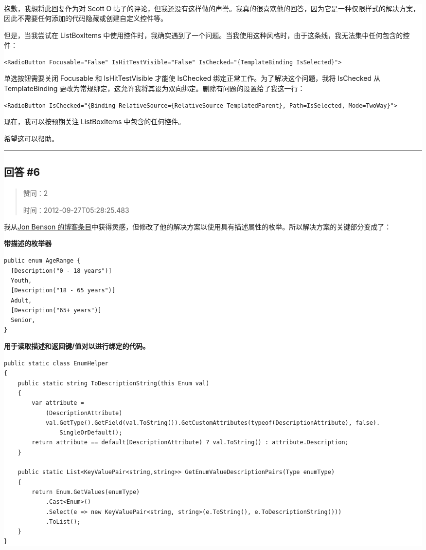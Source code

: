 抱歉，我想将此回复作为对 Scott O 帖子的评论，但我还没有这样做的声誉。我真的很喜欢他的回答，因为它是一种仅限样式的解决方案，因此不需要任何添加的代码隐藏或创建自定义控件等。

但是，当我尝试在 ListBoxItems 中使用控件时，我确实遇到了一个问题。当我使用这种风格时，由于这条线，我无法集中任何包含的控件：

`<RadioButton Focusable="False" IsHitTestVisible="False" IsChecked="{TemplateBinding IsSelected}">`

单选按钮需要关闭 Focusable 和 IsHitTestVisible 才能使 IsChecked 绑定正常工作。为了解决这个问题，我将 IsChecked 从 TemplateBinding 更改为常规绑定，这允许我将其设为双向绑定。删除有问题的设置给了我这一行：

`<RadioButton IsChecked="{Binding RelativeSource={RelativeSource TemplatedParent}, Path=IsSelected, Mode=TwoWay}">`

现在，我可以按预期关注 ListBoxItems 中包含的任何控件。

希望这可以帮助。

* * *

## 回答 #6

> 赞同：2
> 
> 时间：2012-09-27T05:28:25.483

我从[Jon Benson 的博客条目](http://jonsblogat.blogspot.com.au/2010/06/wpf-creating-and-binding-radiobuttons.html)中获得灵感，但修改了他的解决方案以使用具有描述属性的枚举。所以解决方案的关键部分变成了：

**带描述的枚举器**

```
public enum AgeRange {
  [Description("0 - 18 years")]
  Youth,
  [Description("18 - 65 years")]
  Adult,
  [Description("65+ years")]
  Senior,
} 
```

**用于读取描述和返回键/值对以进行绑定的代码。**

```
public static class EnumHelper
{
    public static string ToDescriptionString(this Enum val)
    {
        var attribute =
            (DescriptionAttribute)
            val.GetType().GetField(val.ToString()).GetCustomAttributes(typeof(DescriptionAttribute), false).
                SingleOrDefault();
        return attribute == default(DescriptionAttribute) ? val.ToString() : attribute.Description;
    }

    public static List<KeyValuePair<string,string>> GetEnumValueDescriptionPairs(Type enumType)
    {
        return Enum.GetValues(enumType)
            .Cast<Enum>()
            .Select(e => new KeyValuePair<string, string>(e.ToString(), e.ToDescriptionString()))
            .ToList();
    }
} 
```
